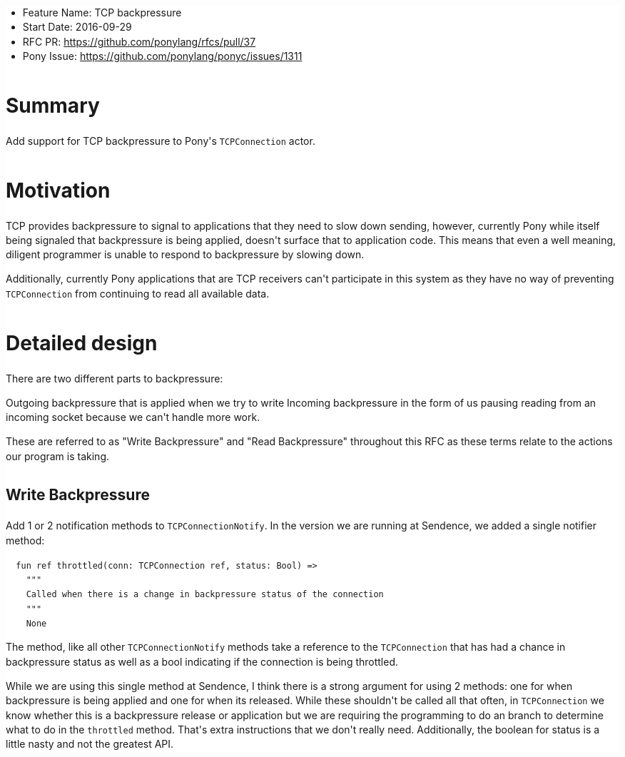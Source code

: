 - Feature Name: TCP backpressure
- Start Date: 2016-09-29
- RFC PR: https://github.com/ponylang/rfcs/pull/37
- Pony Issue: https://github.com/ponylang/ponyc/issues/1311

# Summary

Add support for TCP backpressure to Pony's `TCPConnection` actor.

# Motivation

TCP provides backpressure to signal to applications that they need to slow down sending, however, currently Pony while itself being signaled that backpressure is being applied, doesn't surface that to application code. This means that even a well meaning, diligent programmer is unable to respond to backpressure by slowing down.

Additionally, currently Pony applications that are TCP receivers can't participate in this system as they have no way of preventing `TCPConnection` from continuing to read all available data.

# Detailed design

There are two different parts to backpressure:

Outgoing backpressure that is applied when we try to write
Incoming backpressure in the form of us pausing reading from an incoming socket because we can't handle more work.

These are referred to as "Write Backpressure" and "Read Backpressure" throughout this RFC as these terms relate to the actions our program is taking.

## Write Backpressure

Add 1 or 2 notification methods to `TCPConnectionNotify`. In the version we are running at Sendence, we added a single notifier method:

```pony
  fun ref throttled(conn: TCPConnection ref, status: Bool) =>
    """
    Called when there is a change in backpressure status of the connection
    """
    None
```

The method, like all other `TCPConnectionNotify` methods take a reference to the `TCPConnection` that has had a chance in backpressure status as well as a bool indicating if the connection is being throttled.

While we are using this single method at Sendence, I think there is a strong argument for using 2 methods: one for when backpressure is being applied and one for when its released. While these shouldn't be called all that often, in `TCPConnection` we know whether this is a backpressure release or application but we are requiring the programming to do an branch to determine what to do in the `throttled` method. That's extra instructions that we don't really need. Additionally, the boolean for status is a little nasty and not the greatest API.
